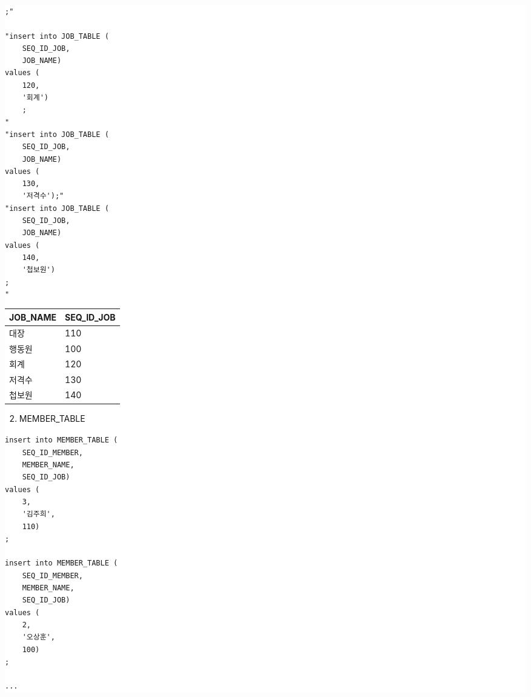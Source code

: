 ```
;"

"insert into JOB_TABLE (
    SEQ_ID_JOB,
    JOB_NAME)
values (
    120, 
    '회계')
    ;
"
"insert into JOB_TABLE (
    SEQ_ID_JOB,
    JOB_NAME)
values (
    130,
    '저격수');"
"insert into JOB_TABLE (
    SEQ_ID_JOB,
    JOB_NAME)
values (
    140,
    '첩보원')
;
"
```



| JOB_NAME | SEQ_ID_JOB |
| -------- | ---------- |
| 대장     | 110        |
| 행동원   | 100        |
| 회계     | 120        |
| 저격수   | 130        |
| 첩보원   | 140        |



2. MEMBER_TABLE

```
insert into MEMBER_TABLE (
    SEQ_ID_MEMBER,
    MEMBER_NAME,
    SEQ_ID_JOB)
values (
    3,
    '김주희',
    110)
;

insert into MEMBER_TABLE (
    SEQ_ID_MEMBER,
    MEMBER_NAME,
    SEQ_ID_JOB)
values (
    2,
    '오상훈',
    100)
;

...

```